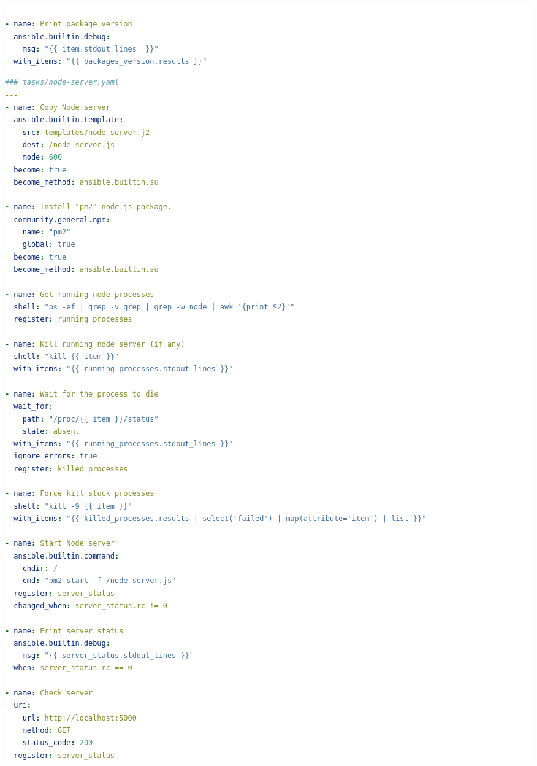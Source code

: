   ```yaml 

  - name: Print package version
    ansible.builtin.debug:
      msg: "{{ item.stdout_lines  }}"
    with_items: "{{ packages_version.results }}"
  ```

  ```yaml 
  ### tasks/node-server.yaml
  ---
  - name: Copy Node server
    ansible.builtin.template:
      src: templates/node-server.j2
      dest: /node-server.js
      mode: 600
    become: true
    become_method: ansible.builtin.su

  - name: Install "pm2" node.js package.
    community.general.npm:
      name: "pm2"
      global: true
    become: true
    become_method: ansible.builtin.su

  - name: Get running node processes
    shell: "ps -ef | grep -v grep | grep -w node | awk '{print $2}'"
    register: running_processes

  - name: Kill running node server (if any)
    shell: "kill {{ item }}"
    with_items: "{{ running_processes.stdout_lines }}"

  - name: Wait for the process to die
    wait_for:
      path: "/proc/{{ item }}/status"
      state: absent
    with_items: "{{ running_processes.stdout_lines }}"
    ignore_errors: true
    register: killed_processes

  - name: Force kill stuck processes
    shell: "kill -9 {{ item }}"
    with_items: "{{ killed_processes.results | select('failed') | map(attribute='item') | list }}"

  - name: Start Node server
    ansible.builtin.command:
      chdir: /
      cmd: "pm2 start -f /node-server.js"
    register: server_status
    changed_when: server_status.rc != 0

  - name: Print server status
    ansible.builtin.debug:
      msg: "{{ server_status.stdout_lines }}"
    when: server_status.rc == 0

  - name: Check server
    uri:
      url: http://localhost:5000
      method: GET
      status_code: 200
    register: server_status

  ```